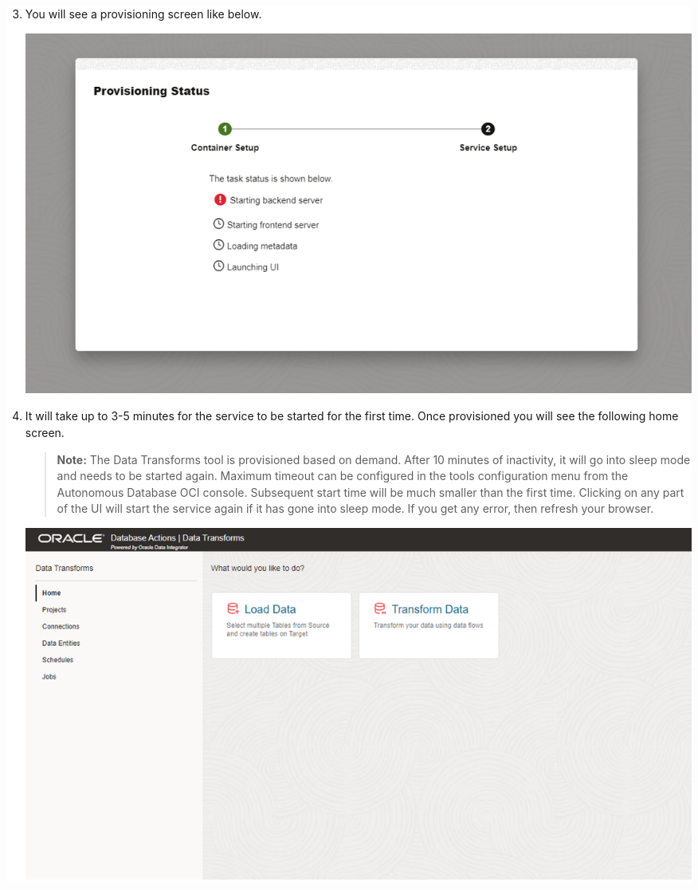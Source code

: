 3.  You will see a provisioning screen like below.

    ![screenshot of data transform service start](images/image15_transform_start.png)

4.  It will take up to 3-5 minutes for the service to be started for the first time. Once
    provisioned you will see the following home screen.

    >**Note:** The Data Transforms tool is provisioned based on demand. After 10 minutes of 
    inactivity, it will go into sleep mode and needs to
    be started again. Maximum timeout can be configured in the tools configuration menu from the Autonomous Database OCI console. Subsequent start time will be much smaller than the first time.  Clicking on any part of the UI will start the service again if it has gone into sleep mode. If you get any error, then
    refresh your browser.

    ![screenshot of Data Transforms home page](images/image16_transform_home.png)
